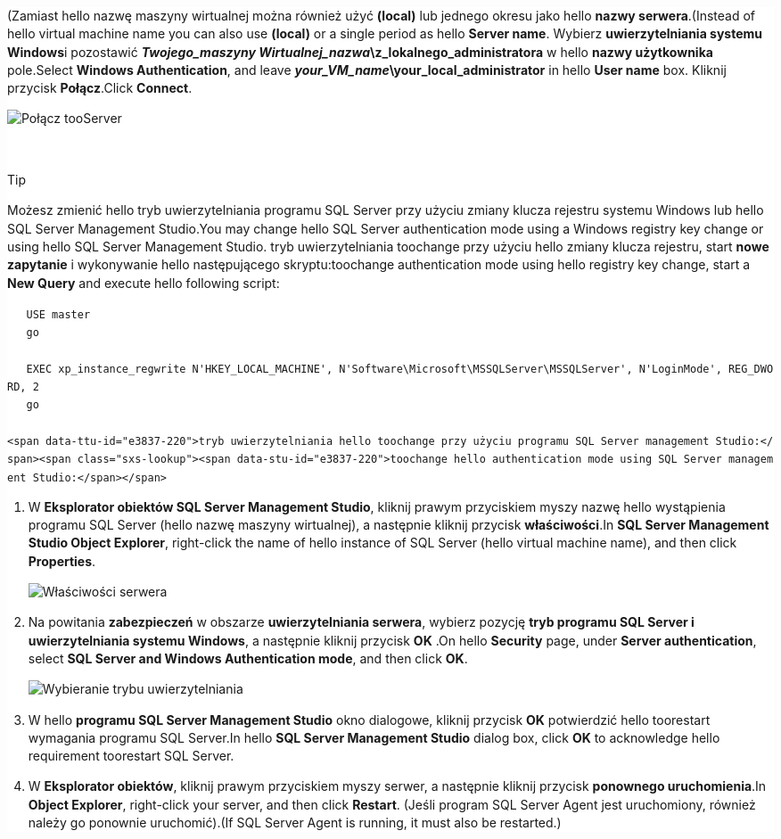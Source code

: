    <span data-ttu-id="e3837-214">(Zamiast hello nazwę maszyny wirtualnej można również użyć **(local)** lub jednego okresu jako hello **nazwy serwera**.</span><span class="sxs-lookup"><span data-stu-id="e3837-214">(Instead of hello virtual machine name you can also use **(local)** or a single period as hello **Server name**.</span></span> <span data-ttu-id="e3837-215">Wybierz **uwierzytelniania systemu Windows**i pozostawić  ***Twojego\_maszyny Wirtualnej\_nazwa*\\z\_lokalnego\_administratora**  w hello **nazwy użytkownika** pole.</span><span class="sxs-lookup"><span data-stu-id="e3837-215">Select **Windows Authentication**, and leave ***your\_VM\_name*\\your\_local\_administrator** in hello **User name** box.</span></span> <span data-ttu-id="e3837-216">Kliknij przycisk **Połącz**.</span><span class="sxs-lookup"><span data-stu-id="e3837-216">Click **Connect**.</span></span>
   
   ![Połącz tooServer][6]
   
   <br>
   
   > [!TIP]
   > <span data-ttu-id="e3837-218">Możesz zmienić hello tryb uwierzytelniania programu SQL Server przy użyciu zmiany klucza rejestru systemu Windows lub hello SQL Server Management Studio.</span><span class="sxs-lookup"><span data-stu-id="e3837-218">You may change hello SQL Server authentication mode using a Windows registry key change or using hello SQL Server Management Studio.</span></span> <span data-ttu-id="e3837-219">tryb uwierzytelniania toochange przy użyciu hello zmiany klucza rejestru, start **nowe zapytanie** i wykonywanie hello następującego skryptu:</span><span class="sxs-lookup"><span data-stu-id="e3837-219">toochange authentication mode using hello registry key change, start a **New Query** and execute hello following script:</span></span>
   > 
   > 
   
       USE master
       go
   
       EXEC xp_instance_regwrite N'HKEY_LOCAL_MACHINE', N'Software\Microsoft\MSSQLServer\MSSQLServer', N'LoginMode', REG_DWORD, 2
       go

    <span data-ttu-id="e3837-220">tryb uwierzytelniania hello toochange przy użyciu programu SQL Server management Studio:</span><span class="sxs-lookup"><span data-stu-id="e3837-220">toochange hello authentication mode using SQL Server management Studio:</span></span>

1. <span data-ttu-id="e3837-221">W **Eksplorator obiektów SQL Server Management Studio**, kliknij prawym przyciskiem myszy nazwę hello wystąpienia programu SQL Server (hello nazwę maszyny wirtualnej), a następnie kliknij przycisk **właściwości**.</span><span class="sxs-lookup"><span data-stu-id="e3837-221">In **SQL Server Management Studio Object Explorer**, right-click the name of hello instance of SQL Server (hello virtual machine name), and then click **Properties**.</span></span>
   
   ![Właściwości serwera][7]
2. <span data-ttu-id="e3837-223">Na powitania **zabezpieczeń** w obszarze **uwierzytelniania serwera**, wybierz pozycję **tryb programu SQL Server i uwierzytelniania systemu Windows**, a następnie kliknij przycisk **OK** .</span><span class="sxs-lookup"><span data-stu-id="e3837-223">On hello **Security** page, under **Server authentication**, select **SQL Server and Windows Authentication mode**, and then click **OK**.</span></span>
   
   ![Wybieranie trybu uwierzytelniania][8]
3. <span data-ttu-id="e3837-225">W hello **programu SQL Server Management Studio** okno dialogowe, kliknij przycisk **OK** potwierdzić hello toorestart wymagania programu SQL Server.</span><span class="sxs-lookup"><span data-stu-id="e3837-225">In hello **SQL Server Management Studio** dialog box, click **OK** to acknowledge hello requirement toorestart SQL Server.</span></span>
4. <span data-ttu-id="e3837-226">W **Eksplorator obiektów**, kliknij prawym przyciskiem myszy serwer, a następnie kliknij przycisk **ponownego uruchomienia**.</span><span class="sxs-lookup"><span data-stu-id="e3837-226">In **Object Explorer**, right-click your server, and then click **Restart**.</span></span> <span data-ttu-id="e3837-227">(Jeśli program SQL Server Agent jest uruchomiony, również należy go ponownie uruchomić).</span><span class="sxs-lookup"><span data-stu-id="e3837-227">(If SQL Server Agent is running, it must also be restarted.)</span></span>
   

[1]: ./media/machine-learning-data-science-setup-sql-server-virtual-machine/selectsqlvmimg.png
[2]: ./media/machine-learning-data-science-setup-sql-server-virtual-machine/4vm-config.png
[3]: ./media/machine-learning-data-science-setup-sql-server-virtual-machine/sqlvmports.png
[4]: ./media/machine-learning-data-science-setup-sql-server-virtual-machine/vmpostopts.png
[6]: ./media/machine-learning-data-science-setup-sql-server-virtual-machine/19connect-to-server.png
[7]: ./media/machine-learning-data-science-setup-sql-server-virtual-machine/20server-properties.png
[8]: ./media/machine-learning-data-science-setup-sql-server-virtual-machine/21mixed-mode.png
[9]: ./media/machine-learning-data-science-setup-sql-server-virtual-machine/22restart2.png
[10]: ./media/machine-learning-data-science-setup-sql-server-virtual-machine/23new-login.png
[11]: ./media/machine-learning-data-science-setup-sql-server-virtual-machine/24test-login.png
[12]: ./media/machine-learning-data-science-setup-sql-server-virtual-machine/25sysadmin.png
[13]: ./media/machine-learning-data-science-setup-sql-server-virtual-machine/amlreader.png
[15]: ./media/machine-learning-data-science-setup-sql-server-virtual-machine/vmshutdown.png